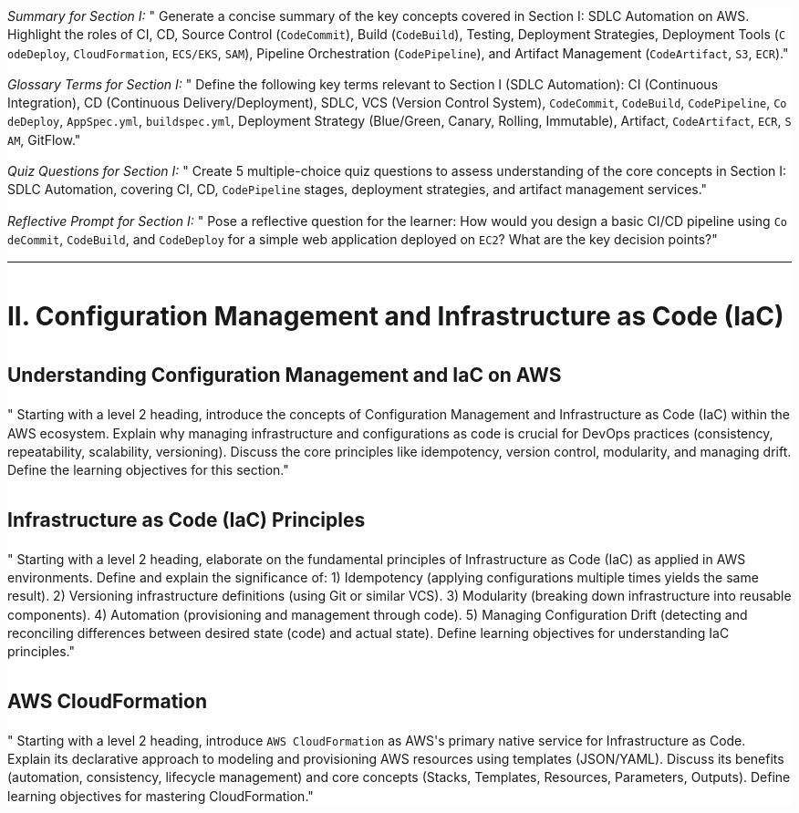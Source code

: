 *Summary for Section I:*
"<prompt> Generate a concise summary of the key concepts covered in Section I: SDLC Automation on AWS. Highlight the roles of CI, CD, Source Control (`CodeCommit`), Build (`CodeBuild`), Testing, Deployment Strategies, Deployment Tools (`CodeDeploy`, `CloudFormation`, `ECS/EKS`, `SAM`), Pipeline Orchestration (`CodePipeline`), and Artifact Management (`CodeArtifact`, `S3`, `ECR`).</prompt>"

*Glossary Terms for Section I:*
"<prompt> Define the following key terms relevant to Section I (SDLC Automation): CI (Continuous Integration), CD (Continuous Delivery/Deployment), SDLC, VCS (Version Control System), `CodeCommit`, `CodeBuild`, `CodePipeline`, `CodeDeploy`, `AppSpec.yml`, `buildspec.yml`, Deployment Strategy (Blue/Green, Canary, Rolling, Immutable), Artifact, `CodeArtifact`, `ECR`, `SAM`, GitFlow.</prompt>"

*Quiz Questions for Section I:*
"<prompt> Create 5 multiple-choice quiz questions to assess understanding of the core concepts in Section I: SDLC Automation, covering CI, CD, `CodePipeline` stages, deployment strategies, and artifact management services.</prompt>"

*Reflective Prompt for Section I:*
"<prompt> Pose a reflective question for the learner: How would you design a basic CI/CD pipeline using `CodeCommit`, `CodeBuild`, and `CodeDeploy` for a simple web application deployed on `EC2`? What are the key decision points?</prompt>"

---

# II. Configuration Management and Infrastructure as Code (IaC)

## Understanding Configuration Management and IaC on AWS
"<prompt> Starting with a level 2 heading, introduce the concepts of Configuration Management and Infrastructure as Code (IaC) within the AWS ecosystem. Explain why managing infrastructure and configurations as code is crucial for DevOps practices (consistency, repeatability, scalability, versioning). Discuss the core principles like idempotency, version control, modularity, and managing drift. Define the learning objectives for this section.</prompt>"

## Infrastructure as Code (IaC) Principles
"<prompt> Starting with a level 2 heading, elaborate on the fundamental principles of Infrastructure as Code (IaC) as applied in AWS environments. Define and explain the significance of: 1) Idempotency (applying configurations multiple times yields the same result). 2) Versioning infrastructure definitions (using Git or similar VCS). 3) Modularity (breaking down infrastructure into reusable components). 4) Automation (provisioning and management through code). 5) Managing Configuration Drift (detecting and reconciling differences between desired state (code) and actual state). Define learning objectives for understanding IaC principles.</prompt>"

## AWS CloudFormation
"<prompt> Starting with a level 2 heading, introduce `AWS CloudFormation` as AWS's primary native service for Infrastructure as Code. Explain its declarative approach to modeling and provisioning AWS resources using templates (JSON/YAML). Discuss its benefits (automation, consistency, lifecycle management) and core concepts (Stacks, Templates, Resources, Parameters, Outputs). Define learning objectives for mastering CloudFormation.</prompt>"
